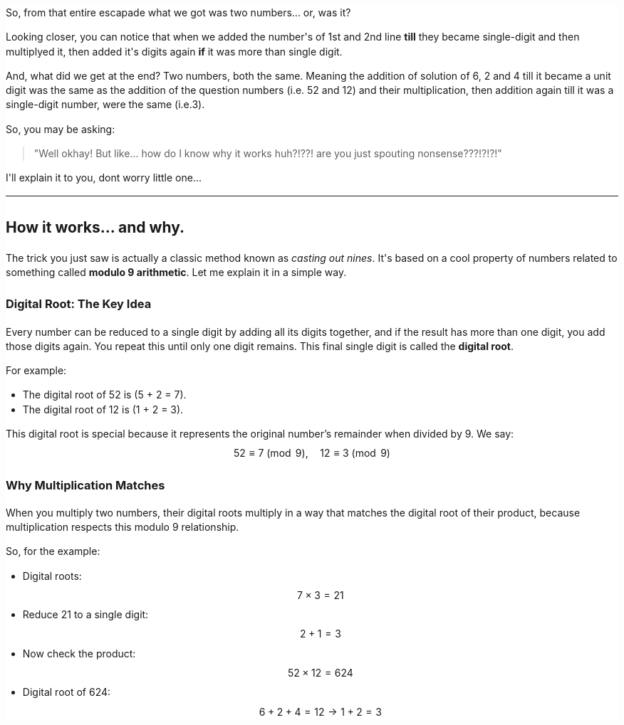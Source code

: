 So, from that entire escapade what we got was two numbers... or, was it?

Looking closer, you can notice that when we added the number's of 1st and 2nd line **till** they became single-digit and then multiplyed it, then added it's digits again **if** it was more than single digit.

And, what did we get at the end? Two numbers, both the same. Meaning the addition of solution of 6, 2 and 4 till it became a unit digit was the same as the addition of the question numbers (i.e. 52 and 12) and their multiplication, then addition again till it was a single-digit number, were the same (i.e.3).

So, you may be asking:

> "Well okhay! But like... how do I know why it works huh?!??! are you just spouting nonsense???!?!?!"

I'll explain it to you, dont worry little one...

---

## How it works... and why.

The trick you just saw is actually a classic method known as *casting out nines*. It's based on a cool property of numbers related to something called **modulo 9 arithmetic**. Let me explain it in a simple way.

### Digital Root: The Key Idea

Every number can be reduced to a single digit by adding all its digits together, and if the result has more than one digit, you add those digits again. You repeat this until only one digit remains. This final single digit is called the **digital root**.

For example:
- The digital root of 52 is \(5 + 2 = 7\).
- The digital root of 12 is \(1 + 2 = 3\).

This digital root is special because it represents the original number’s remainder when divided by 9. We say:
$$
52 \equiv 7 \pmod{9}, \quad 12 \equiv 3 \pmod{9}
$$

### Why Multiplication Matches

When you multiply two numbers, their digital roots multiply in a way that matches the digital root of their product, because multiplication respects this modulo 9 relationship.

So, for the example:
- Digital roots:
  $$
  7 \times 3 = 21 
  $$
- Reduce 21 to a single digit:
  $$
  2 + 1 = 3
  $$
- Now check the product:
  $$
  52 \times 12 = 624
  $$
- Digital root of 624:
  $$
  6 + 2 + 4 = 12 \rightarrow 1 + 2 = 3
  $$

